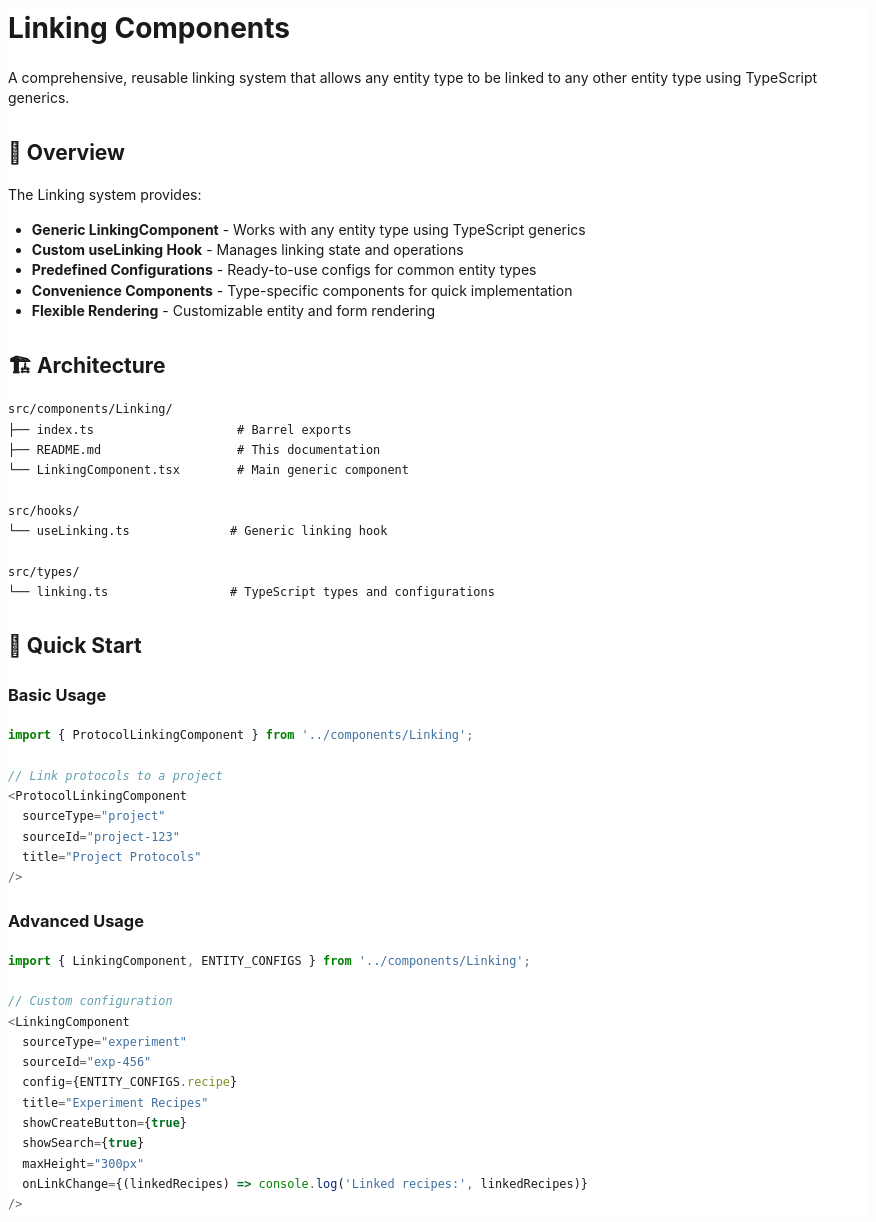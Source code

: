 # Linking Components

A comprehensive, reusable linking system that allows any entity type to be linked to any other entity type using TypeScript generics.

## 🎯 Overview

The Linking system provides:

- **Generic LinkingComponent** - Works with any entity type using TypeScript generics
- **Custom useLinking Hook** - Manages linking state and operations
- **Predefined Configurations** - Ready-to-use configs for common entity types
- **Convenience Components** - Type-specific components for quick implementation
- **Flexible Rendering** - Customizable entity and form rendering

## 🏗️ Architecture

```
src/components/Linking/
├── index.ts                    # Barrel exports
├── README.md                   # This documentation
└── LinkingComponent.tsx        # Main generic component

src/hooks/
└── useLinking.ts              # Generic linking hook

src/types/
└── linking.ts                 # TypeScript types and configurations
```

## 🚀 Quick Start

### Basic Usage

```typescript
import { ProtocolLinkingComponent } from '../components/Linking';

// Link protocols to a project
<ProtocolLinkingComponent
  sourceType="project"
  sourceId="project-123"
  title="Project Protocols"
/>
```

### Advanced Usage

```typescript
import { LinkingComponent, ENTITY_CONFIGS } from '../components/Linking';

// Custom configuration
<LinkingComponent
  sourceType="experiment"
  sourceId="exp-456"
  config={ENTITY_CONFIGS.recipe}
  title="Experiment Recipes"
  showCreateButton={true}
  showSearch={true}
  maxHeight="300px"
  onLinkChange={(linkedRecipes) => console.log('Linked recipes:', linkedRecipes)}
/>
```
